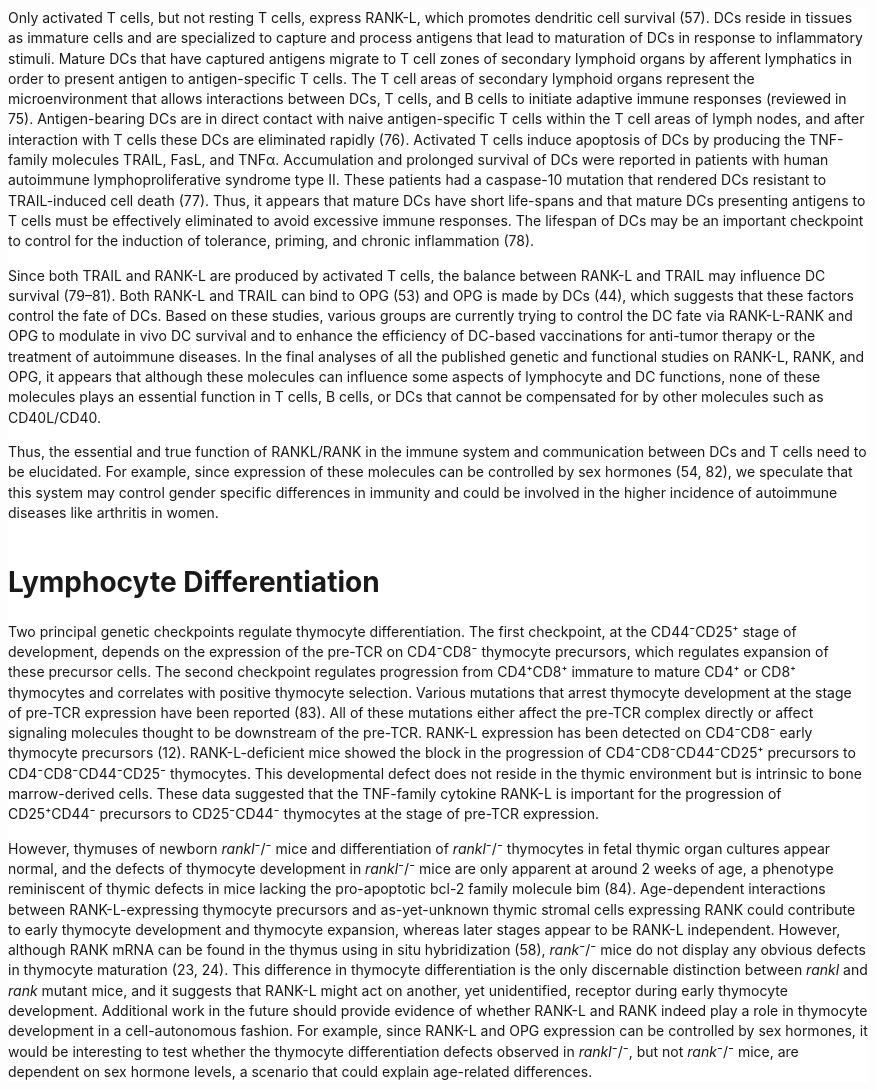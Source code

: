 Only activated T cells, but not resting T cells, express RANK-L, which promotes dendritic cell survival (57). DCs reside in tissues as immature cells and are specialized to capture and process antigens that lead to maturation of DCs in response to inflammatory stimuli. Mature DCs that have captured antigens migrate to T cell zones of secondary lymphoid organs by afferent lymphatics in order to present antigen to antigen-specific T cells. The T cell areas of secondary lymphoid organs represent the microenvironment that allows interactions between DCs, T cells, and B cells to initiate adaptive immune responses (reviewed in 75). Antigen-bearing DCs are in direct contact with naive antigen-specific T cells within the T cell areas of lymph nodes, and after interaction with T cells these DCs are eliminated rapidly (76). Activated T cells induce apoptosis of DCs by producing the TNF-family molecules TRAIL, FasL, and TNFα. Accumulation and prolonged survival of DCs were reported in patients with human autoimmune lymphoproliferative syndrome type II. These patients had a caspase-10 mutation that rendered DCs resistant to TRAIL-induced cell death (77). Thus, it appears that mature DCs have short life-spans and that mature DCs presenting antigens to T cells must be effectively eliminated to avoid excessive immune responses. The lifespan of DCs may be an important checkpoint to control for the induction of tolerance, priming, and chronic inflammation (78).

Since both TRAIL and RANK-L are produced by activated T cells, the balance between RANK-L and TRAIL may influence DC survival (79–81). Both RANK-L and TRAIL can bind to OPG (53) and OPG is made by DCs (44), which suggests that these factors control the fate of DCs. Based on these studies, various groups are currently trying to control the DC fate via RANK-L-RANK and OPG to modulate in vivo DC survival and to enhance the efficiency of DC-based vaccinations for anti-tumor therapy or the treatment of autoimmune diseases. In the final analyses of all the published genetic and functional studies on RANK-L, RANK, and OPG, it appears that although these molecules can influence some aspects of lymphocyte and DC functions, none of these molecules plays an essential function in T cells, B cells, or DCs that cannot be compensated for by other molecules such as CD40L/CD40.

Thus, the essential and true function of RANKL/RANK in the immune system and communication between DCs and T cells need to be elucidated. For example, since expression of these molecules can be controlled by sex hormones (54, 82),
we speculate that this system may control gender specific differences in immunity and could be involved in the higher incidence of autoimmune diseases like arthritis in women.

# Lymphocyte Differentiation

Two principal genetic checkpoints regulate thymocyte differentiation. The first checkpoint, at the CD44⁻CD25⁺ stage of development, depends on the expression of the pre-TCR on CD4⁻CD8⁻ thymocyte precursors, which regulates expansion of these precursor cells. The second checkpoint regulates progression from CD4⁺CD8⁺ immature to mature CD4⁺ or CD8⁺ thymocytes and correlates with positive thymocyte selection. Various mutations that arrest thymocyte development at the stage of pre-TCR expression have been reported (83). All of these mutations either affect the pre-TCR complex directly or affect signaling molecules thought to be downstream of the pre-TCR. RANK-L expression has been detected on CD4⁻CD8⁻ early thymocyte precursors (12). RANK-L-deficient mice showed the block in the progression of CD4⁻CD8⁻CD44⁻CD25⁺ precursors to CD4⁻CD8⁻CD44⁻CD25⁻ thymocytes. This developmental defect does not reside in the thymic environment but is intrinsic to bone marrow-derived cells. These data suggested that the TNF-family cytokine RANK-L is important for the progression of CD25⁺CD44⁻ precursors to CD25⁻CD44⁻ thymocytes at the stage of pre-TCR expression.

However, thymuses of newborn *rankl*⁻/⁻ mice and differentiation of *rankl*⁻/⁻ thymocytes in fetal thymic organ cultures appear normal, and the defects of thymocyte development in *rankl*⁻/⁻ mice are only apparent at around 2 weeks of age, a phenotype reminiscent of thymic defects in mice lacking the pro-apoptotic bcl-2 family molecule bim (84). Age-dependent interactions between RANK-L-expressing thymocyte precursors and as-yet-unknown thymic stromal cells expressing RANK could contribute to early thymocyte development and thymocyte expansion, whereas later stages appear to be RANK-L independent. However, although RANK mRNA can be found in the thymus using in situ hybridization (58), *rank*⁻/⁻ mice do not display any obvious defects in thymocyte maturation (23, 24). This difference in thymocyte differentiation is the only discernable distinction between *rankl* and *rank* mutant mice, and it suggests that RANK-L might act on another, yet unidentified, receptor during early thymocyte development. Additional work in the future should provide evidence of whether RANK-L and RANK indeed play a role in thymocyte development in a cell-autonomous fashion. For example, since RANK-L and OPG expression can be controlled by sex hormones, it would be interesting to test whether the thymocyte differentiation defects observed in *rankl*⁻/⁻, but not *rank*⁻/⁻ mice, are dependent on sex hormone levels, a scenario that could explain age-related differences.
